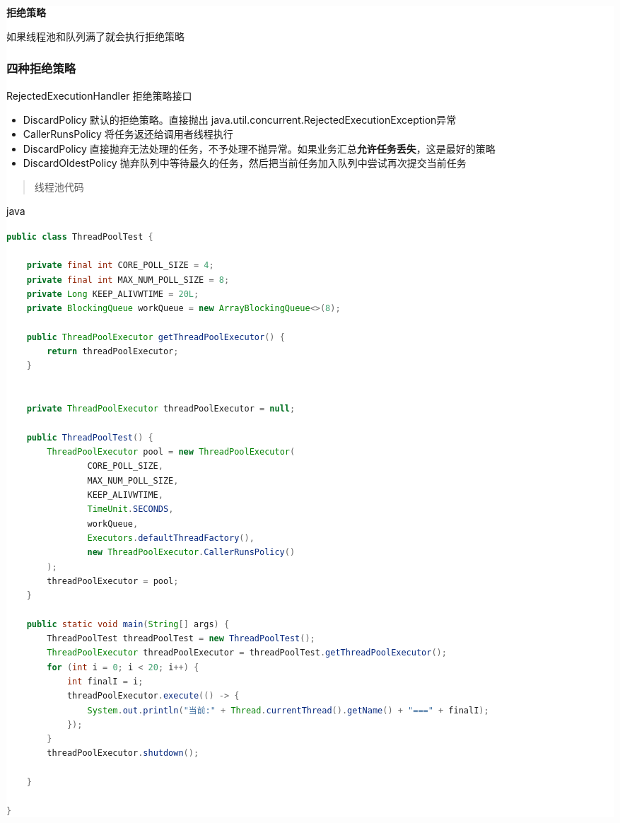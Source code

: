 **拒绝策略**



如果线程池和队列满了就会执行拒绝策略

### 四种拒绝策略

RejectedExecutionHandler 拒绝策略接口

- DiscardPolicy 默认的拒绝策略。直接抛出 java.util.concurrent.RejectedExecutionException异常
- CallerRunsPolicy 将任务返还给调用者线程执行
- DiscardPolicy 直接抛弃无法处理的任务，不予处理不抛异常。如果业务汇总**允许任务丢失**，这是最好的策略
- DiscardOldestPolicy 抛弃队列中等待最久的任务，然后把当前任务加入队列中尝试再次提交当前任务

> 线程池代码





java

```java
public class ThreadPoolTest {

    private final int CORE_POLL_SIZE = 4;
    private final int MAX_NUM_POLL_SIZE = 8;
    private Long KEEP_ALIVWTIME = 20L;
    private BlockingQueue workQueue = new ArrayBlockingQueue<>(8);

    public ThreadPoolExecutor getThreadPoolExecutor() {
        return threadPoolExecutor;
    }


    private ThreadPoolExecutor threadPoolExecutor = null;

    public ThreadPoolTest() {
        ThreadPoolExecutor pool = new ThreadPoolExecutor(
                CORE_POLL_SIZE,
                MAX_NUM_POLL_SIZE,
                KEEP_ALIVWTIME,
                TimeUnit.SECONDS,
                workQueue,
                Executors.defaultThreadFactory(),
                new ThreadPoolExecutor.CallerRunsPolicy()
        );
        threadPoolExecutor = pool;
    }

    public static void main(String[] args) {
        ThreadPoolTest threadPoolTest = new ThreadPoolTest();
        ThreadPoolExecutor threadPoolExecutor = threadPoolTest.getThreadPoolExecutor();
        for (int i = 0; i < 20; i++) {
            int finalI = i;
            threadPoolExecutor.execute(() -> {
                System.out.println("当前:" + Thread.currentThread().getName() + "===" + finalI);
            });
        }
        threadPoolExecutor.shutdown();

    }

}
```
